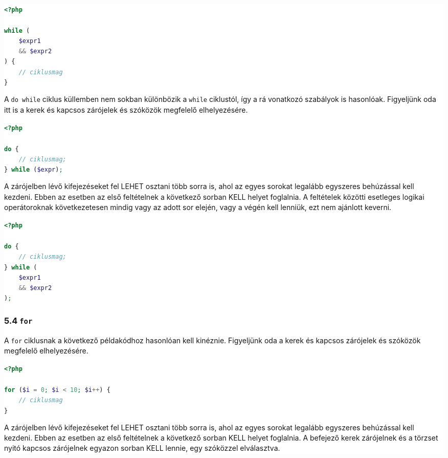 ~~~php
<?php

while (
    $expr1
    && $expr2
) {
    // ciklusmag
}
~~~

A `do while` ciklus küllemben nem sokban különbözik a `while` ciklustól, így a
rá vonatkozó szabályok is hasonlóak. Figyeljünk oda itt is a kerek és kapcsos
zárójelek és szóközök megfelelő elhelyezésére.

~~~php
<?php

do {
    // ciklusmag;
} while ($expr);
~~~

A zárójelben lévő kifejezéseket fel LEHET osztani több sorra is, ahol az egyes
sorokat legalább egyszeres behúzással kell kezdeni. Ebben az esetben az első
feltételnek a következő sorban KELL helyet foglalnia. A feltételek közötti
esetleges logikai operátoroknak következetesen mindig vagy az adott sor elején,
vagy a végén kell lenniük, ezt nem ajánlott keverni.

~~~php
<?php

do {
    // ciklusmag;
} while (
    $expr1
    && $expr2
);
~~~

### 5.4 `for`

A `for` ciklusnak a következő példakódhoz hasonlóan kell kinéznie. Figyeljünk
oda a kerek és kapcsos zárójelek és szóközök megfelelő elhelyezésére.

~~~php
<?php

for ($i = 0; $i < 10; $i++) {
    // ciklusmag
}
~~~

A zárójelben lévő kifejezéseket fel LEHET osztani több sorra is, ahol az egyes
sorokat legalább egyszeres behúzással kell kezdeni. Ebben az esetben az első
feltételnek a következő sorban KELL helyet foglalnia. A befejező kerek zárójelnek
és a törzset nyitó kapcsos zárójelnek egyazon sorban KELL lennie, egy szóközzel
elválasztva.
